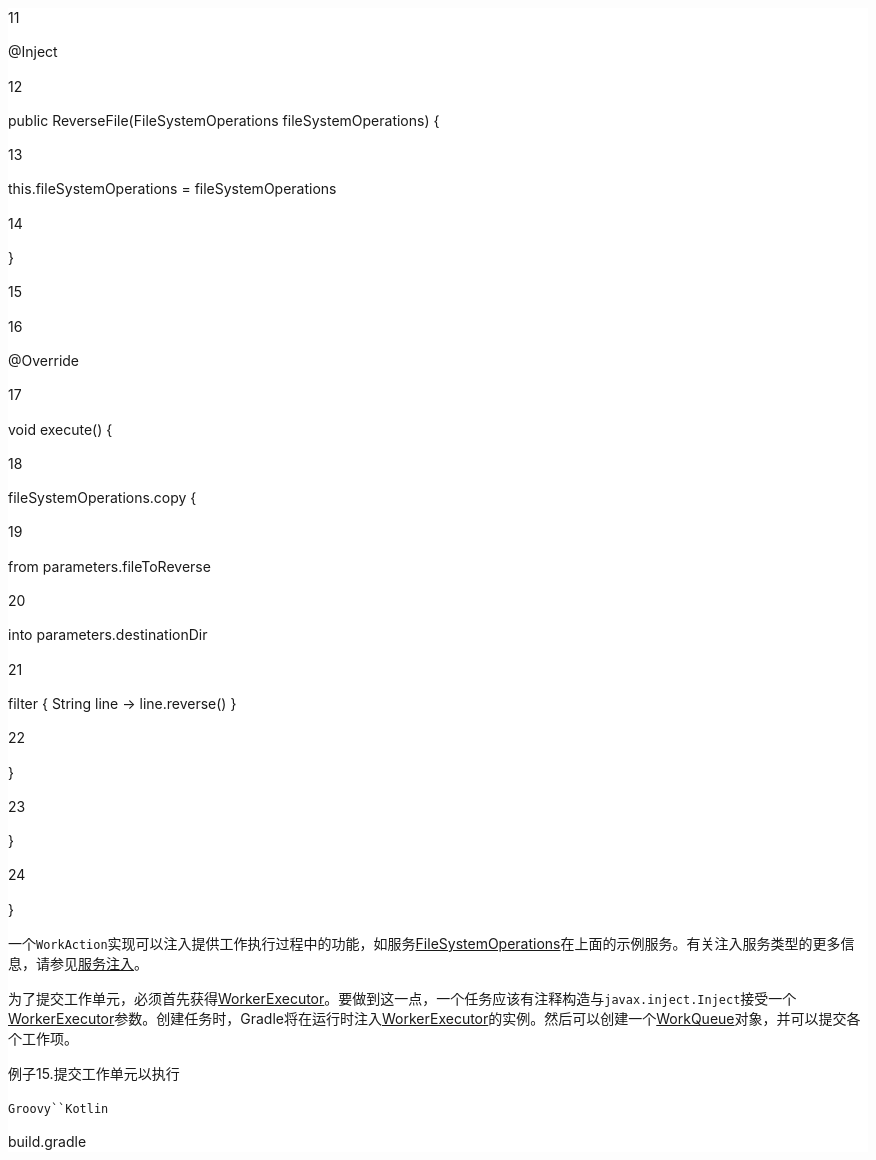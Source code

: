 11

 \@Inject

12

 public ReverseFile\(FileSystemOperations fileSystemOperations\) \{

13

 this.fileSystemOperations \= fileSystemOperations

14

 \}

15

16

 \@Override

17

 void execute\(\) \{

18

 fileSystemOperations.copy \{

19

 from parameters.fileToReverse

20

 into parameters.destinationDir

21

 filter \{ String line \-> line.reverse\(\) \}

22

 \}

23

 \}

24

\}

一个`WorkAction`实现可以注入提供工作执行过程中的功能，如服务[FileSystemOperations]()在上面的示例服务。有关注入服务类型的更多信息，请参见[服务注入]()。

为了提交工作单元，必须首先获得[WorkerExecutor]()。要做到这一点，一个任务应该有注释构造与`javax.inject.Inject`接受一个[WorkerExecutor]()参数。创建任务时，Gradle将在运行时注入[WorkerExecutor]()的实例。然后可以创建一个[WorkQueue]()对象，并可以提交各个工作项。

例子15.提交工作单元以执行

`Groovy``Kotlin`

build.gradle

